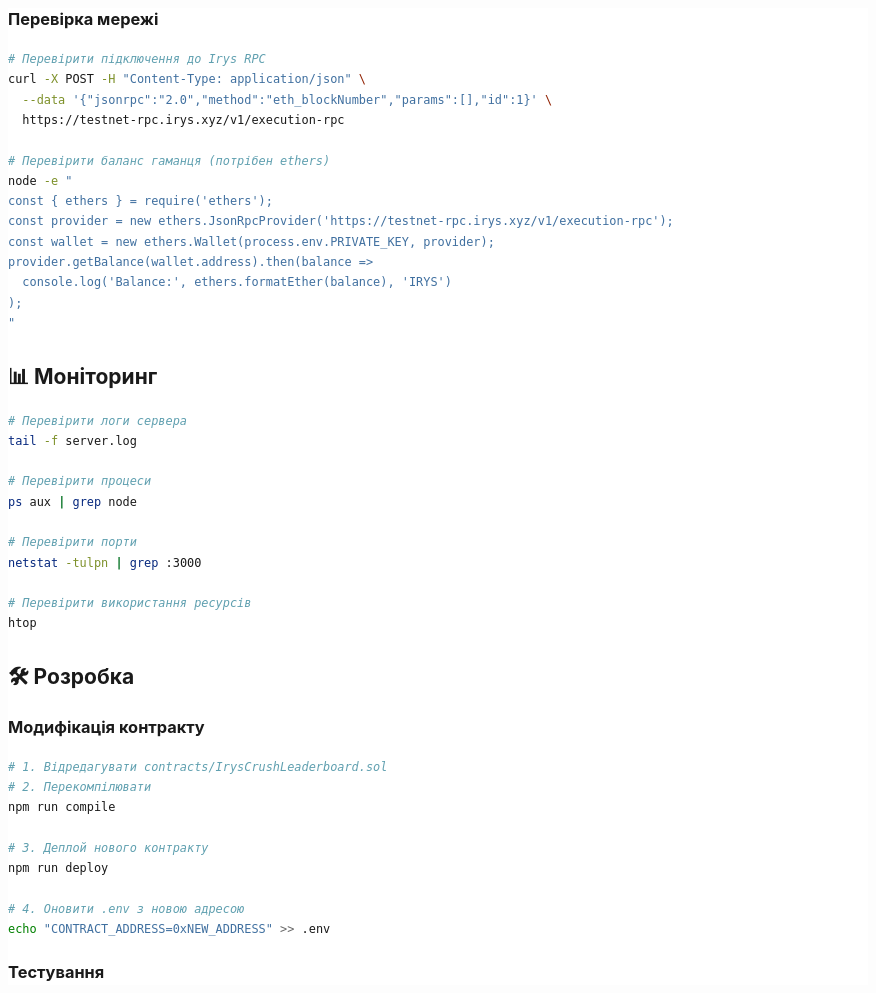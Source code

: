 ### Перевірка мережі

```bash
# Перевірити підключення до Irys RPC
curl -X POST -H "Content-Type: application/json" \
  --data '{"jsonrpc":"2.0","method":"eth_blockNumber","params":[],"id":1}' \
  https://testnet-rpc.irys.xyz/v1/execution-rpc

# Перевірити баланс гаманця (потрібен ethers)
node -e "
const { ethers } = require('ethers');
const provider = new ethers.JsonRpcProvider('https://testnet-rpc.irys.xyz/v1/execution-rpc');
const wallet = new ethers.Wallet(process.env.PRIVATE_KEY, provider);
provider.getBalance(wallet.address).then(balance => 
  console.log('Balance:', ethers.formatEther(balance), 'IRYS')
);
"
```

## 📊 Моніторинг

```bash
# Перевірити логи сервера
tail -f server.log

# Перевірити процеси
ps aux | grep node

# Перевірити порти
netstat -tulpn | grep :3000

# Перевірити використання ресурсів
htop
```

## 🛠️ Розробка

### Модифікація контракту

```bash
# 1. Відредагувати contracts/IrysCrushLeaderboard.sol
# 2. Перекомпілювати
npm run compile

# 3. Деплой нового контракту
npm run deploy

# 4. Оновити .env з новою адресою
echo "CONTRACT_ADDRESS=0xNEW_ADDRESS" >> .env
```

### Тестування
